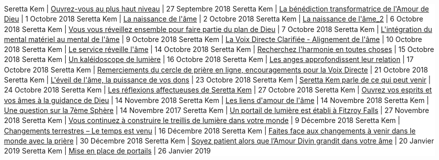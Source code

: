 Seretta Kem | [Ouvrez-vous au plus haut niveau](/fr-contemporary-messages/fr-contemporary-messages-by-date-order/fr-contemporary-messages-2018/fr-2018-9-27-2-af-seretta-kem/) | 27 Septembre 2018
Seretta Kem | [La bénédiction transformatrice de l'Amour de Dieu](/fr-contemporary-messages/fr-contemporary-messages-by-date-order/fr-contemporary-messages-2018/fr-2018-10-1-2-af-seretta-kem/) | 1 Octobre 2018
Seretta Kem | [La naissance de l'âme](/fr-contemporary-messages/fr-contemporary-messages-by-date-order/fr-contemporary-messages-2018/fr-2018-10-2-2-af-seretta-kem/) | 2 Octobre 2018
Seretta Kem | [La naissance de l'âme_2](/fr-contemporary-messages/fr-contemporary-messages-by-date-order/fr-contemporary-messages-2018/fr-2018-10-6-1-af-seretta-kem/) | 6 Octobre 2018
Seretta Kem | [Vous vous réveillez ensemble pour faire partie du plan de Dieu](/fr-contemporary-messages/fr-contemporary-messages-by-date-order/fr-contemporary-messages-2018/fr-2018-10-7-2-af-seretta-kem/) | 7 Octobre 2018
Seretta Kem | [L'intégration du mental matériel au mental de l'âme](/fr-contemporary-messages/fr-contemporary-messages-by-date-order/fr-contemporary-messages-2018/fr-2018-10-9-1-af-seretta-kem/) | 9 Octobre 2018
Seretta Kem | [La Voix Directe Clarifiée - Alignement de l'âme](/fr-contemporary-messages/fr-contemporary-messages-by-date-order/fr-contemporary-messages-2018/fr-2018-10-10-2-af-seretta-kem/) | 10 Octobre 2018
Seretta Kem | [Le service réveille l'âme](/fr-contemporary-messages/fr-contemporary-messages-by-date-order/fr-contemporary-messages-2018/fr-2018-10-14-2-mc-seretta-kem/) | 14 Octobre 2018
Seretta Kem | [Recherchez l'harmonie en toutes choses](/fr-contemporary-messages/fr-contemporary-messages-by-date-order/fr-contemporary-messages-2018/fr-2018-10-15-1-af-seretta-kem/) | 15 Octobre 2018
Seretta Kem | [Un kaléidoscope de lumière](/fr-contemporary-messages/fr-contemporary-messages-by-date-order/fr-contemporary-messages-2018/fr-2018-10-16-1-af-seretta-kem/) | 16 Octobre 2018
Seretta Kem | [Les anges approfondissent leur relation](/fr-contemporary-messages/fr-contemporary-messages-by-date-order/fr-contemporary-messages-2018/fr-2018-10-17-3-af-seretta-kem/) | 17 Octobre 2018
Seretta Kem | [Remerciements du cercle de prière en ligne, encouragements pour la Voix Directe](/fr-contemporary-messages/fr-contemporary-messages-by-date-order/fr-contemporary-messages-2018/fr-2018-10-21-1-mc-seretta-kem/) | 21 Octobre 2018
Seretta Kem | [L'éveil de l'âme, la puissance de vos dons](/fr-contemporary-messages/fr-contemporary-messages-by-date-order/fr-contemporary-messages-2018/fr-2018-10-23-2-af-seretta-kem/) | 23 Octobre 2018
Seretta Kem | [Seretta Kem parle de ce qui peut venir](/fr-contemporary-messages/fr-contemporary-messages-by-date-order/fr-contemporary-messages-2018/fr-2018-10-24-1-af-seretta-kem/) | 24 Octobre 2018
Seretta Kem | [Les réflexions affectueuses de Seretta Kem](/fr-contemporary-messages/fr-contemporary-messages-by-date-order/fr-contemporary-messages-2018/fr-2018-10-27-2-af-seretta-kem/) | 27 Octobre 2018
Seretta Kem | [Ouvrez vos esprits et vos âmes à la guidance de Dieu](/fr-contemporary-messages/fr-contemporary-messages-by-date-order/fr-contemporary-messages-2018/fr-2018-11-14-1-af-seretta-kem/) | 14 Novembre 2018
Seretta Kem | [Les liens d'amour de l'âme](/fr-contemporary-messages/fr-contemporary-messages-by-date-order/fr-contemporary-messages-2018/fr-2018-11-14-2-mc-seretta-kem/) | 14 Novembre 2018
Seretta Kem | [Une question sur la 7ème Sphère](/fr-contemporary-messages/fr-contemporary-messages-by-date-order/fr-contemporary-messages-2017/fr-2017-11-14-4-af-seretta-kem/) | 14 Novembre 2017
Seretta Kem | [Un portail de lumière est établi à Fitzroy Falls](/fr-contemporary-messages/fr-contemporary-messages-by-date-order/fr-contemporary-messages-2018/fr-2018-11-27-1-af-seretta-kem/) | 27 Novembre 2018
Seretta Kem | [Vous continuez à construire le treillis de lumière dans votre monde](/fr-contemporary-messages/fr-contemporary-messages-by-date-order/fr-contemporary-messages-2018/fr-2018-12-9-1-af-seretta-kem/) | 9 Décembre 2018
Seretta Kem | [Changements terrestres – Le temps est venu](/fr-contemporary-messages/fr-contemporary-messages-by-date-order/fr-contemporary-messages-2018/fr-2018-12-16-2-af-seretta-kem/) | 16 Décembre 2018
Seretta Kem | [Faites face aux changements à venir dans le monde avec la prière](/fr-contemporary-messages/fr-contemporary-messages-by-date-order/fr-contemporary-messages-2018/fr-2018-12-30-1-af-seretta-kem/) | 30 Décembre 2018
Seretta Kem | [Soyez patient alors que l’Amour Divin grandit dans votre âme](/fr-contemporary-messages/fr-contemporary-messages-by-date-order/fr-contemporary-messages-2019/fr-2019-1-20-1-af-seretta-kem/) | 20 Janvier 2019
Seretta Kem | [Mise en place de portails](/fr-contemporary-messages/fr-contemporary-messages-by-date-order/fr-contemporary-messages-2019/fr-2019-1-26-5-af-seretta-kem/) | 26 Janvier 2019